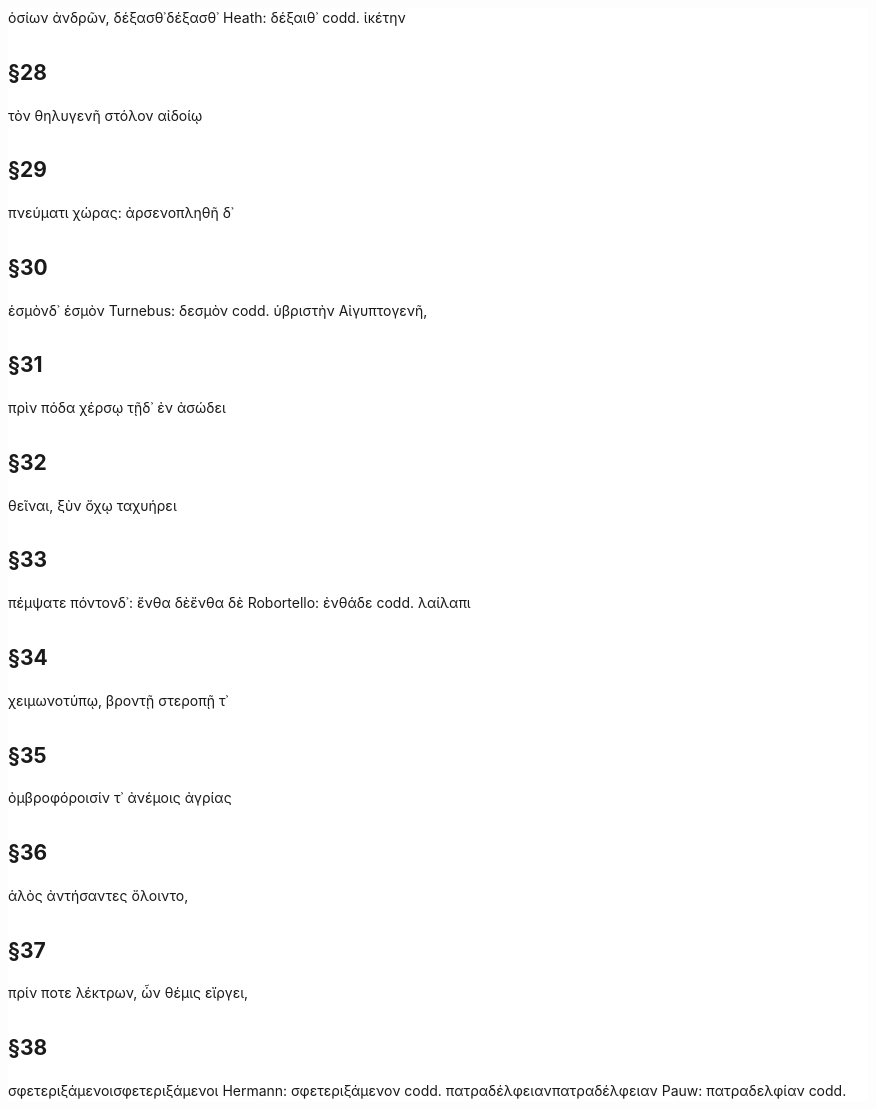 ὁσίων ἀνδρῶν, δέξασθ᾽<note place="unspecified"><foreign xml:lang="grc">δέξασθ᾽</foreign> Heath: <foreign xml:lang="grc">δέξαιθ᾽</foreign> codd.</note> ἱκέτην  

## §28  

τὸν θηλυγενῆ στόλον αἰδοίῳ  

## §29  

πνεύματι χώρας: ἀρσενοπληθῆ δ᾽  

## §30  

ἑσμὸν<note place="unspecified"><foreign xml:lang="grc">δ᾽ ἑσμὸν</foreign> Turnebus: <foreign xml:lang="grc">δεσμὸν</foreign> codd.</note> ὑβριστὴν Αἰγυπτογενῆ,  

## §31  

πρὶν πόδα χέρσῳ τῇδ᾽ ἐν ἀσώδει  

## §32  

θεῖναι, ξὺν ὄχῳ ταχυήρει  

## §33  

πέμψατε πόντονδ᾽: ἔνθα δὲ<note place="unspecified"><foreign xml:lang="grc">ἔνθα δὲ</foreign> Robortello: <foreign xml:lang="grc">ἐνθάδε</foreign> codd.</note> λαίλαπι  

## §34  

χειμωνοτύπῳ, βροντῇ στεροπῇ τ᾽  

## §35  

ὀμβροφόροισίν τ᾽ ἀνέμοις ἀγρίας  

## §36  

ἁλὸς ἀντήσαντες ὄλοιντο,  

## §37  

πρίν ποτε λέκτρων, ὧν θέμις εἴργει,  

## §38  

σφετεριξάμενοι<note place="unspecified"><foreign xml:lang="grc">σφετεριξάμενοι</foreign> Hermann: <foreign xml:lang="grc">σφετεριξάμενον</foreign> codd.</note> πατραδέλφειαν<note place="unspecified"><foreign xml:lang="grc">πατραδέλφειαν</foreign> Pauw: <foreign xml:lang="grc">πατραδελφίαν</foreign> codd.</note>  
